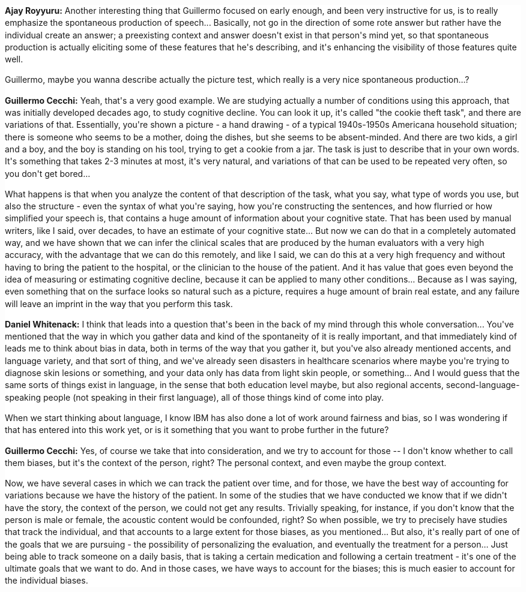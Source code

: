 **Ajay Royyuru:** Another interesting thing that Guillermo focused on early enough, and been very instructive for us, is to really emphasize the spontaneous production of speech... Basically, not go in the direction of some rote answer but rather have the individual create an answer; a preexisting context and answer doesn't exist in that person's mind yet, so that spontaneous production is actually eliciting some of these features that he's describing, and it's enhancing the visibility of those features quite well.

Guillermo, maybe you wanna describe actually the picture test, which really is a very nice spontaneous production...?

**Guillermo Cecchi:** Yeah, that's a very good example. We are studying actually a number of conditions using this approach, that was initially developed decades ago, to study cognitive decline. You can look it up, it's called "the cookie theft task", and there are variations of that. Essentially, you're shown a picture - a hand drawing - of a typical 1940s-1950s Americana household situation; there is someone who seems to be a mother, doing the dishes, but she seems to be absent-minded. And there are two kids, a girl and a boy, and the boy is standing on his tool, trying to get a cookie from a jar. The task is just to describe that in your own words. It's something that takes 2-3 minutes at most, it's very natural, and variations of that can be used to be repeated very often, so you don't get bored...

What happens is that when you analyze the content of that description of the task, what you say, what type of words you use, but also the structure - even the syntax of what you're saying, how you're constructing the sentences, and how flurried or how simplified your speech is, that contains a huge amount of information about your cognitive state. That has been used by manual writers, like I said, over decades, to have an estimate of your cognitive state... But now we can do that in a completely automated way, and we have shown that we can infer the clinical scales that are produced by the human evaluators with a very high accuracy, with the advantage that we can do this remotely, and like I said, we can do this at a very high frequency and without having to bring the patient to the hospital, or the clinician to the house of the patient. And it has value that goes even beyond the idea of measuring or estimating cognitive decline, because it can be applied to many other conditions... Because as I was saying, even something that on the surface looks so natural such as a picture, requires a huge amount of brain real estate, and any failure will leave an imprint in the way that you perform this task.

**Daniel Whitenack:** I think that leads into a question that's been in the back of my mind through this whole conversation... You've mentioned that the way in which you gather data and kind of the spontaneity of it is really important, and that immediately kind of leads me to think about bias in data, both in terms of the way that you gather it, but you've also already mentioned accents, and language variety, and that sort of thing, and we've already seen disasters in healthcare scenarios where maybe you're trying to diagnose skin lesions or something, and your data only has data from light skin people, or something... And I would guess that the same sorts of things exist in language, in the sense that both education level maybe, but also regional accents, second-language-speaking people (not speaking in their first language), all of those things kind of come into play.

When we start thinking about language, I know IBM has also done a lot of work around fairness and bias, so I was wondering if that has entered into this work yet, or is it something that you want to probe further in the future?

**Guillermo Cecchi:** Yes, of course we take that into consideration, and we try to account for those -- I don't know whether to call them biases, but it's the context of the person, right? The personal context, and even maybe the group context.

Now, we have several cases in which we can track the patient over time, and for those, we have the best way of accounting for variations because we have the history of the patient. In some of the studies that we have conducted we know that if we didn't have the story, the context of the person, we could not get any results. Trivially speaking, for instance, if you don't know that the person is male or female, the acoustic content would be confounded, right? So when possible, we try to precisely have studies that track the individual, and that accounts to a large extent for those biases, as you mentioned... But also, it's really part of one of the goals that we are pursuing - the possibility of personalizing the evaluation, and eventually the treatment for a person... Just being able to track someone on a daily basis, that is taking a certain medication and following a certain treatment - it's one of the ultimate goals that we want to do. And in those cases, we have ways to account for the biases; this is much easier to account for the individual biases.
